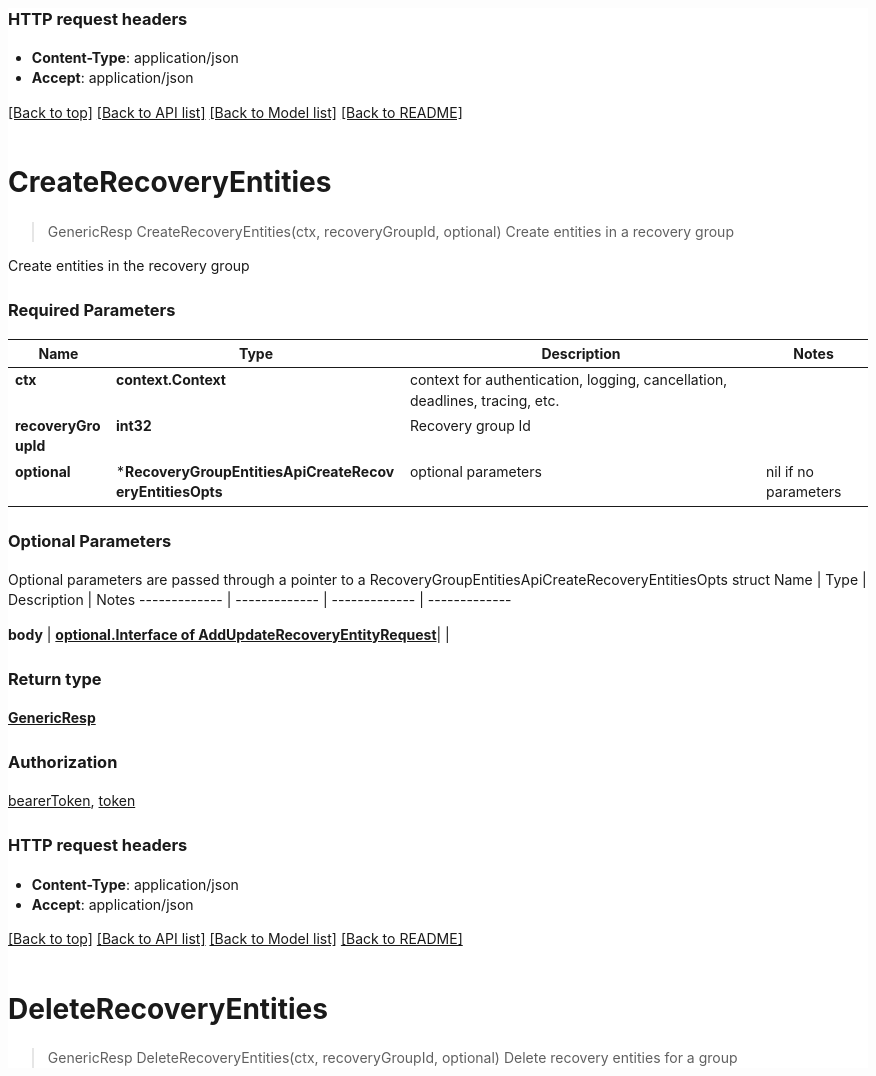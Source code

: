 ### HTTP request headers

 - **Content-Type**: application/json
 - **Accept**: application/json

[[Back to top]](#) [[Back to API list]](../README.md#documentation-for-api-endpoints) [[Back to Model list]](../README.md#documentation-for-models) [[Back to README]](../README.md)

# **CreateRecoveryEntities**
> GenericResp CreateRecoveryEntities(ctx, recoveryGroupId, optional)
Create entities in a recovery group

Create entities in the recovery group

### Required Parameters

Name | Type | Description  | Notes
------------- | ------------- | ------------- | -------------
 **ctx** | **context.Context** | context for authentication, logging, cancellation, deadlines, tracing, etc.
  **recoveryGroupId** | **int32**| Recovery group Id | 
 **optional** | ***RecoveryGroupEntitiesApiCreateRecoveryEntitiesOpts** | optional parameters | nil if no parameters

### Optional Parameters
Optional parameters are passed through a pointer to a RecoveryGroupEntitiesApiCreateRecoveryEntitiesOpts struct
Name | Type | Description  | Notes
------------- | ------------- | ------------- | -------------

 **body** | [**optional.Interface of AddUpdateRecoveryEntityRequest**](AddUpdateRecoveryEntityRequest.md)|  | 

### Return type

[**GenericResp**](GenericResp.md)

### Authorization

[bearerToken](../README.md#bearerToken), [token](../README.md#token)

### HTTP request headers

 - **Content-Type**: application/json
 - **Accept**: application/json

[[Back to top]](#) [[Back to API list]](../README.md#documentation-for-api-endpoints) [[Back to Model list]](../README.md#documentation-for-models) [[Back to README]](../README.md)

# **DeleteRecoveryEntities**
> GenericResp DeleteRecoveryEntities(ctx, recoveryGroupId, optional)
Delete recovery entities for a group
